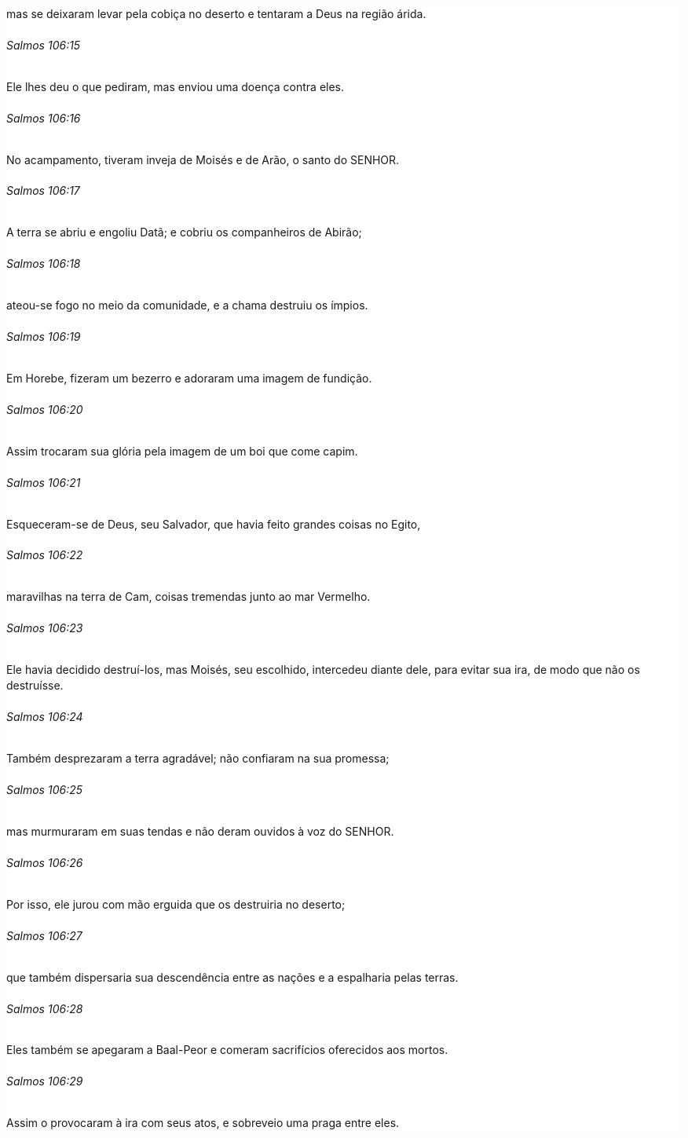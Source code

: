mas se deixaram levar pela cobiça no deserto e tentaram a Deus na região árida.

###### Salmos 106:15

Ele lhes deu o que pediram, mas enviou uma doença contra eles.

###### Salmos 106:16

No acampamento, tiveram inveja de Moisés e de Arão, o santo do SENHOR.

###### Salmos 106:17

A terra se abriu e engoliu Datã; e cobriu os companheiros de Abirão;

###### Salmos 106:18

ateou-se fogo no meio da comunidade, e a chama destruiu os ímpios.

###### Salmos 106:19

Em Horebe, fizeram um bezerro e adoraram uma imagem de fundição.

###### Salmos 106:20

Assim trocaram sua glória pela imagem de um boi que come capim.

###### Salmos 106:21

Esqueceram-se de Deus, seu Salvador, que havia feito grandes coisas no Egito,

###### Salmos 106:22

maravilhas na terra de Cam, coisas tremendas junto ao mar Vermelho.

###### Salmos 106:23

Ele havia decidido destruí-los, mas Moisés, seu escolhido, intercedeu diante dele, para evitar sua ira, de modo que não os destruísse.

###### Salmos 106:24

Também desprezaram a terra agradável; não confiaram na sua promessa;

###### Salmos 106:25

mas murmuraram em suas tendas e não deram ouvidos à voz do SENHOR.

###### Salmos 106:26

Por isso, ele jurou com mão erguida que os destruiria no deserto;

###### Salmos 106:27

que também dispersaria sua descendência entre as nações e a espalharia pelas terras.

###### Salmos 106:28

Eles também se apegaram a Baal-Peor e comeram sacrifícios oferecidos aos mortos.

###### Salmos 106:29

Assim o provocaram à ira com seus atos, e sobreveio uma praga entre eles.
